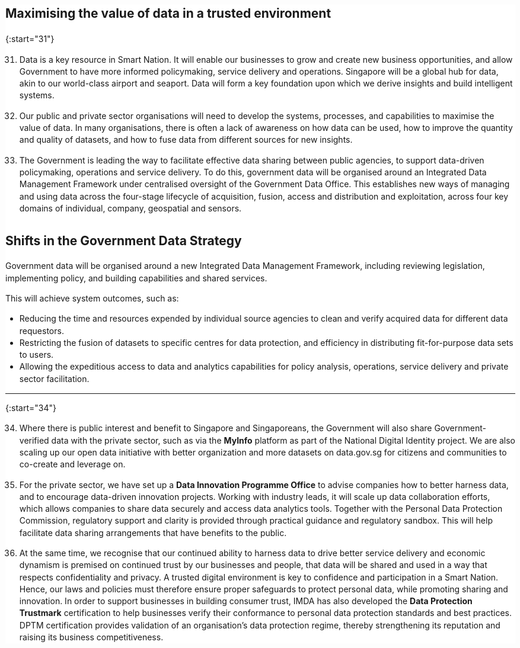 ## Maximising the value of data in a trusted environment

{:start="31"}


31. Data is a key resource in Smart Nation. It will enable our businesses to grow and create new business opportunities, and allow Government to have more informed policymaking, service delivery and operations. Singapore will be a global hub for data, akin to our world-class airport and seaport. Data will form a key foundation upon which we derive insights and build intelligent systems. 

32. Our public and private sector organisations will need to develop the systems, processes, and capabilities to maximise the value of data. In many organisations, there is often a lack of awareness on how data can be used, how to improve the quantity and quality of datasets, and how to fuse data from different sources for new insights. 

33. The Government is leading the way to facilitate effective data sharing between public agencies, to support data-driven policymaking, operations and service delivery. To do this, government data will be organised around an Integrated Data Management Framework under centralised oversight of the Government Data Office. This establishes new ways of managing and using data across the four-stage lifecycle of acquisition, fusion, access and distribution and exploitation, across four key domains of individual, company, geospatial and sensors.

## Shifts in the Government Data Strategy

Government data will be organised around a new Integrated Data Management Framework, including reviewing legislation, implementing policy, and building capabilities and shared services.

This will achieve system outcomes, such as:
- Reducing the time and resources expended by individual source agencies to clean and verify acquired data for different data requestors.
- Restricting the fusion of datasets to specific centres for data protection, and efficiency in distributing fit-for-purpose data sets to users.
- Allowing the expeditious access to data and analytics capabilities for policy analysis, operations, service delivery and private sector facilitation.

<hr>

{:start="34"}

34. Where there is public interest and benefit to Singapore and Singaporeans, the Government will also share Government-verified data with the private sector, such as via the **MyInfo** platform as part of the National Digital Identity project. We are also scaling up our open data initiative with better organization and more datasets on data.gov.sg for citizens and communities to co-create and leverage on.

35. For the private sector, we have set up a **Data Innovation Programme Office** to advise companies how to better harness data, and to encourage data-driven innovation projects. Working with industry leads, it will scale up data collaboration efforts, which allows companies to share data securely and access data analytics tools. Together with the Personal Data Protection Commission, regulatory support and clarity is provided through practical guidance and regulatory sandbox. This will help facilitate data sharing arrangements that have benefits to the public.

36. At the same time, we recognise that our continued ability to harness data to drive better service delivery and economic dynamism is premised on continued trust by our businesses and people, that data will be shared and used in a way that respects confidentiality and privacy. A trusted digital environment is key to confidence and participation in a Smart Nation. Hence, our laws and policies must therefore ensure proper safeguards to protect personal data, while promoting sharing and innovation. In order to support businesses in building consumer trust, IMDA has also developed the **Data Protection Trustmark** certification to help businesses verify their conformance to personal data protection standards and best practices. DPTM certification provides validation of an organisation’s data protection regime, thereby strengthening its reputation and raising its business competitiveness.
